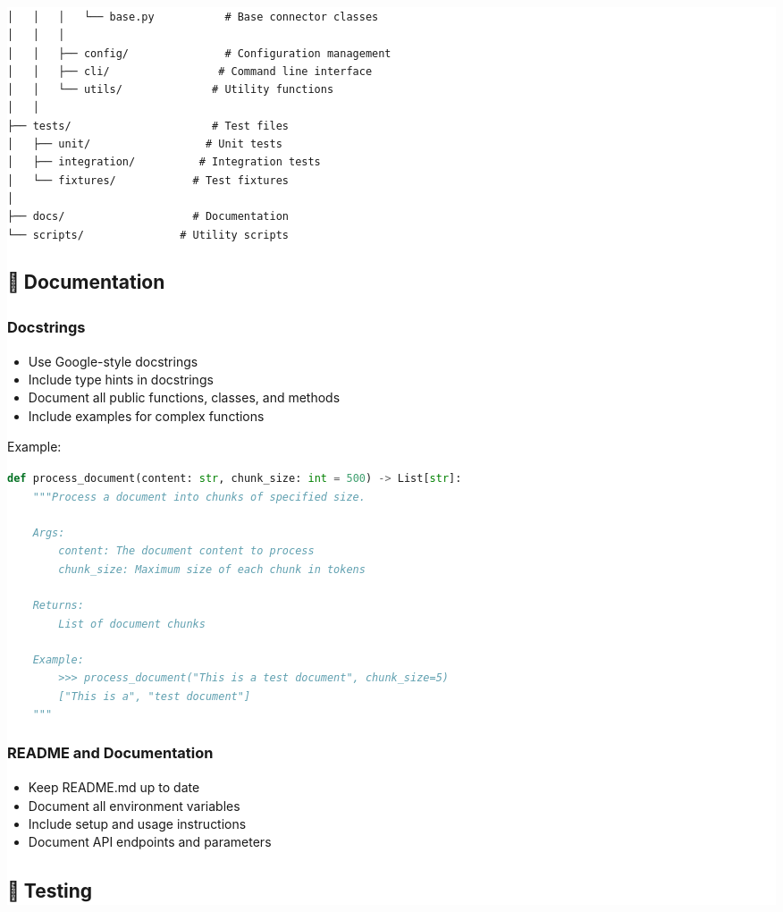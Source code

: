 ```text
│   │   │   └── base.py           # Base connector classes
│   │   │
│   │   ├── config/               # Configuration management
│   │   ├── cli/                 # Command line interface
│   │   └── utils/              # Utility functions
│   │
├── tests/                      # Test files
│   ├── unit/                  # Unit tests
│   ├── integration/          # Integration tests
│   └── fixtures/            # Test fixtures
│
├── docs/                    # Documentation
└── scripts/               # Utility scripts
```

## 📝 Documentation

### Docstrings

- Use Google-style docstrings
- Include type hints in docstrings
- Document all public functions, classes, and methods
- Include examples for complex functions

Example:

```python
def process_document(content: str, chunk_size: int = 500) -> List[str]:
    """Process a document into chunks of specified size.

    Args:
        content: The document content to process
        chunk_size: Maximum size of each chunk in tokens

    Returns:
        List of document chunks

    Example:
        >>> process_document("This is a test document", chunk_size=5)
        ["This is a", "test document"]
    """
```

### README and Documentation

- Keep README.md up to date
- Document all environment variables
- Include setup and usage instructions
- Document API endpoints and parameters

## 🧪 Testing
